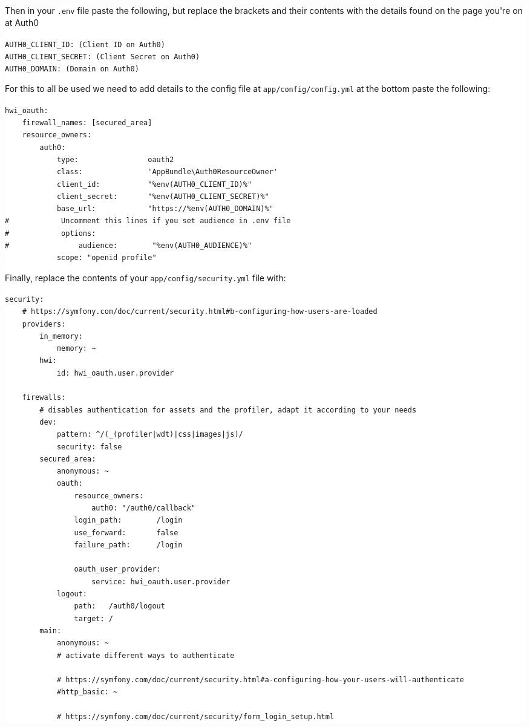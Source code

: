 Then in your `.env` file paste the following, but replace the brackets and their contents with the details found on the page you're on at Auth0

```
AUTH0_CLIENT_ID: (Client ID on Auth0)
AUTH0_CLIENT_SECRET: (Client Secret on Auth0)
AUTH0_DOMAIN: (Domain on Auth0)
```

For this to all be used we need to add details to the config file at `app/config/config.yml` at the bottom paste the following:

```
hwi_oauth:
    firewall_names: [secured_area]
    resource_owners:
        auth0:
            type:                oauth2
            class:               'AppBundle\Auth0ResourceOwner'
            client_id:           "%env(AUTH0_CLIENT_ID)%"
            client_secret:       "%env(AUTH0_CLIENT_SECRET)%"
            base_url:            "https://%env(AUTH0_DOMAIN)%"
#            Uncomment this lines if you set audience in .env file
#            options:
#                audience:        "%env(AUTH0_AUDIENCE)%"
            scope: "openid profile"
```

Finally, replace the contents of your `app/config/security.yml` file with:

```
security:
    # https://symfony.com/doc/current/security.html#b-configuring-how-users-are-loaded
    providers:
        in_memory:
            memory: ~
        hwi:
            id: hwi_oauth.user.provider

    firewalls:
        # disables authentication for assets and the profiler, adapt it according to your needs
        dev:
            pattern: ^/(_(profiler|wdt)|css|images|js)/
            security: false
        secured_area:
            anonymous: ~
            oauth:
                resource_owners:
                    auth0: "/auth0/callback"
                login_path:        /login
                use_forward:       false
                failure_path:      /login

                oauth_user_provider:
                    service: hwi_oauth.user.provider
            logout:
                path:   /auth0/logout
                target: /
        main:
            anonymous: ~
            # activate different ways to authenticate

            # https://symfony.com/doc/current/security.html#a-configuring-how-your-users-will-authenticate
            #http_basic: ~

            # https://symfony.com/doc/current/security/form_login_setup.html
```